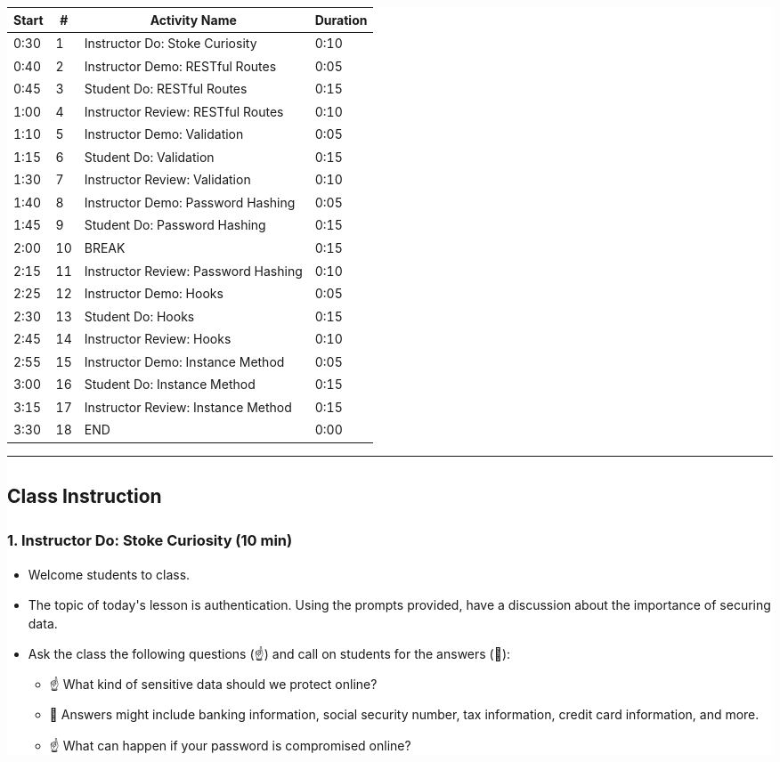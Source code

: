 | Start  | #   | Activity Name                       | Duration |
|---     |---  |---                                  |---       |
| 0:30 | 1   | Instructor Do: Stoke Curiosity      | 0:10     |
| 0:40 | 2   | Instructor Demo: RESTful Routes     | 0:05     |
| 0:45 | 3   | Student Do: RESTful Routes          | 0:15     |
| 1:00 | 4   | Instructor Review: RESTful Routes   | 0:10     |
| 1:10 | 5   | Instructor Demo: Validation         | 0:05     |
| 1:15 | 6   | Student Do: Validation              | 0:15     |
| 1:30 | 7   | Instructor Review: Validation       | 0:10     |
| 1:40 | 8   | Instructor Demo: Password Hashing   | 0:05     |
| 1:45 | 9   | Student Do: Password Hashing        | 0:15     |
| 2:00 | 10  | BREAK                               | 0:15     |
| 2:15 | 11  | Instructor Review: Password Hashing | 0:10     |
| 2:25 | 12  | Instructor Demo: Hooks              | 0:05     |
| 2:30 | 13  | Student Do: Hooks                   | 0:15     |
| 2:45 | 14  | Instructor Review: Hooks            | 0:10     |
| 2:55 | 15  | Instructor Demo: Instance Method    | 0:05     |
| 3:00 | 16  | Student Do: Instance Method         | 0:15     |
| 3:15 | 17  | Instructor Review: Instance Method  | 0:15     |
| 3:30 | 18  | END                                 | 0:00     |

---

## Class Instruction

### 1. Instructor Do: Stoke Curiosity (10 min)

* Welcome students to class.

* The topic of today's lesson is authentication. Using the prompts provided, have a discussion about the importance of securing data.

* Ask the class the following questions (☝️) and call on students for the answers (🙋):

  * ☝️ What kind of sensitive data should we protect online?

  * 🙋 Answers might include banking information, social security number, tax information, credit card information, and more.

  * ☝️ What can happen if your password is compromised online?
